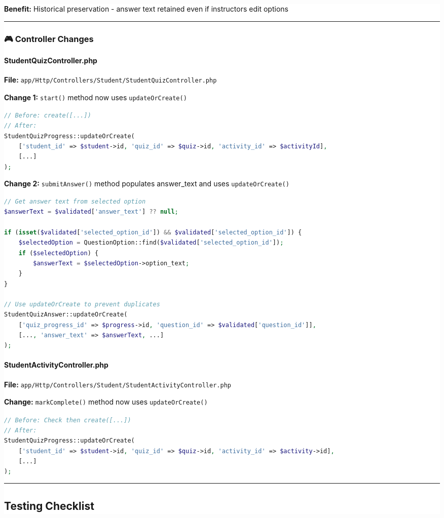 **Benefit:** Historical preservation - answer text retained even if instructors edit options

---

### 🎮 Controller Changes

#### StudentQuizController.php
**File:** `app/Http/Controllers/Student/StudentQuizController.php`

**Change 1:** `start()` method now uses `updateOrCreate()`
```php
// Before: create([...])
// After:
StudentQuizProgress::updateOrCreate(
    ['student_id' => $student->id, 'quiz_id' => $quiz->id, 'activity_id' => $activityId],
    [...]
);
```

**Change 2:** `submitAnswer()` method populates answer_text and uses `updateOrCreate()`
```php
// Get answer text from selected option
$answerText = $validated['answer_text'] ?? null;

if (isset($validated['selected_option_id']) && $validated['selected_option_id']) {
    $selectedOption = QuestionOption::find($validated['selected_option_id']);
    if ($selectedOption) {
        $answerText = $selectedOption->option_text;
    }
}

// Use updateOrCreate to prevent duplicates
StudentQuizAnswer::updateOrCreate(
    ['quiz_progress_id' => $progress->id, 'question_id' => $validated['question_id']],
    [..., 'answer_text' => $answerText, ...]
);
```

#### StudentActivityController.php
**File:** `app/Http/Controllers/Student/StudentActivityController.php`

**Change:** `markComplete()` method now uses `updateOrCreate()`
```php
// Before: Check then create([...])
// After:
StudentQuizProgress::updateOrCreate(
    ['student_id' => $student->id, 'quiz_id' => $quiz->id, 'activity_id' => $activity->id],
    [...]
);
```

---

## Testing Checklist
